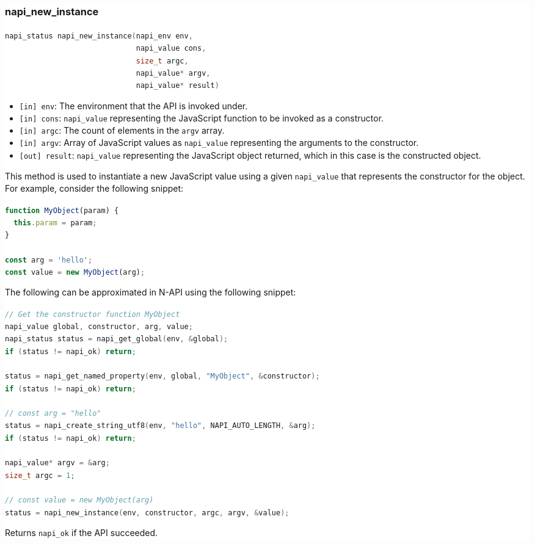 ### napi_new_instance



```C
napi_status napi_new_instance(napi_env env,
                              napi_value cons,
                              size_t argc,
                              napi_value* argv,
                              napi_value* result)
```

- `[in] env`: The environment that the API is invoked under.
- `[in] cons`: `napi_value` representing the JavaScript function to be invoked as a constructor.
- `[in] argc`: The count of elements in the `argv` array.
- `[in] argv`: Array of JavaScript values as `napi_value` representing the arguments to the constructor.
- `[out] result`: `napi_value` representing the JavaScript object returned, which in this case is the constructed object.

This method is used to instantiate a new JavaScript value using a given `napi_value` that represents the constructor for the object. For example, consider the following snippet:

```js
function MyObject(param) {
  this.param = param;
}

const arg = 'hello';
const value = new MyObject(arg);
```

The following can be approximated in N-API using the following snippet:

```C
// Get the constructor function MyObject
napi_value global, constructor, arg, value;
napi_status status = napi_get_global(env, &global);
if (status != napi_ok) return;

status = napi_get_named_property(env, global, "MyObject", &constructor);
if (status != napi_ok) return;

// const arg = "hello"
status = napi_create_string_utf8(env, "hello", NAPI_AUTO_LENGTH, &arg);
if (status != napi_ok) return;

napi_value* argv = &arg;
size_t argc = 1;

// const value = new MyObject(arg)
status = napi_new_instance(env, constructor, argc, argv, &value);
```

Returns `napi_ok` if the API succeeded.

